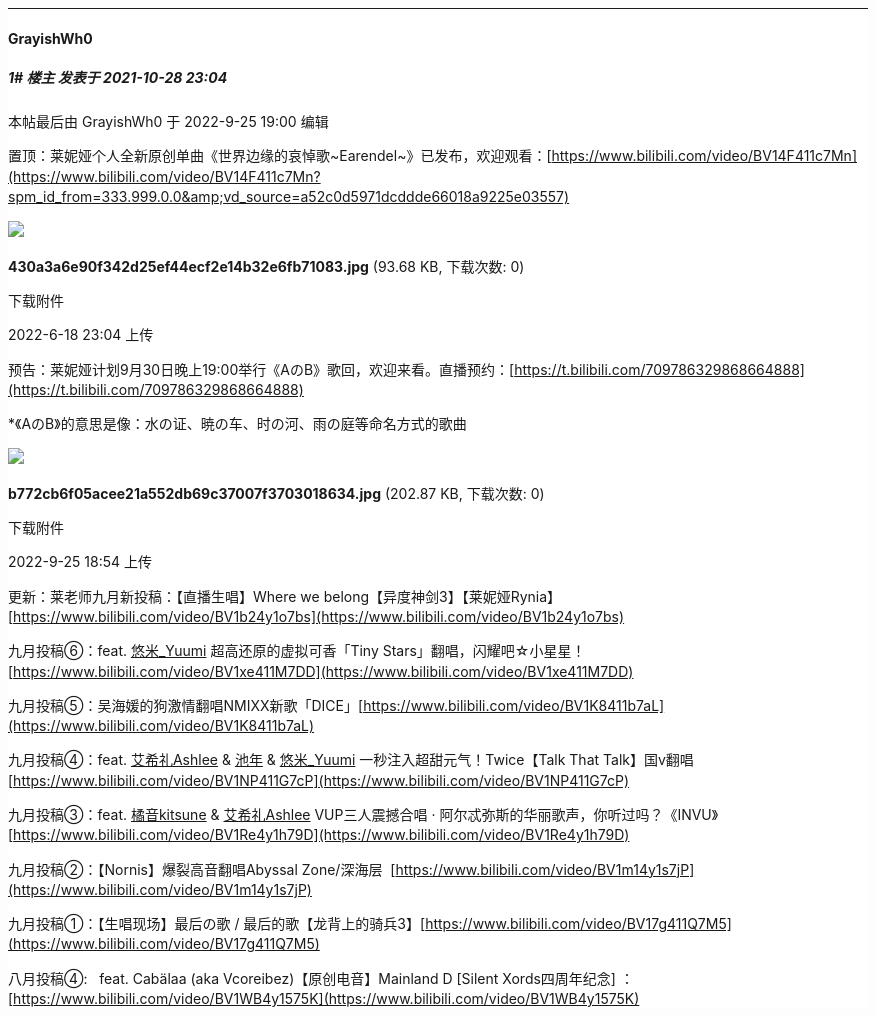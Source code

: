 

*****

####  GrayishWh0  
##### 1#       楼主       发表于 2021-10-28 23:04

 本帖最后由 GrayishWh0 于 2022-9-25 19:00 编辑 

置顶：莱妮娅个人全新原创单曲《世界边缘的哀悼歌~Earendel~》已发布，欢迎观看：[https://www.bilibili.com/video/BV14F411c7Mn](https://www.bilibili.com/video/BV14F411c7Mn?spm_id_from=333.999.0.0&amp;vd_source=a52c0d5971dcddde66018a9225e03557)

<img src="https://img.saraba1st.com/forum/202206/18/230414eznyoq7oin0c0680.jpg" referrerpolicy="no-referrer">

<strong>430a3a6e90f342d25ef44ecf2e14b32e6fb71083.jpg</strong> (93.68 KB, 下载次数: 0)

下载附件

2022-6-18 23:04 上传

预告：莱妮娅计划9月30日晚上19:00举行《AのB》歌回，欢迎来看。直播预约：[https://t.bilibili.com/709786329868664888](https://t.bilibili.com/709786329868664888)

*《AのB》的意思是像：水の证、暁の车、时の河、雨の庭等命名方式的歌曲

<img src="https://img.saraba1st.com/forum/202209/25/185431ura4mkabjrd3wozq.jpg" referrerpolicy="no-referrer">

<strong>b772cb6f05acee21a552db69c37007f3703018634.jpg</strong> (202.87 KB, 下载次数: 0)

下载附件

2022-9-25 18:54 上传

更新：莱老师九月新投稿：【直播生唱】Where we belong【异度神剑3】【莱妮娅Rynia】[https://www.bilibili.com/video/BV1b24y1o7bs](https://www.bilibili.com/video/BV1b24y1o7bs)

九月投稿⑥：feat. [悠米_Yuumi](https://space.bilibili.com/698524795) 超高还原的虚拟可香「Tiny Stars」翻唱，闪耀吧☆小星星！[https://www.bilibili.com/video/BV1xe411M7DD](https://www.bilibili.com/video/BV1xe411M7DD)

九月投稿⑤：吴海媛的狗激情翻唱NMIXX新歌「DICE」[https://www.bilibili.com/video/BV1K8411b7aL](https://www.bilibili.com/video/BV1K8411b7aL)

九月投稿④：feat. [艾希礼Ashlee](https://space.bilibili.com/1592624423) &amp; [池年](https://space.bilibili.com/2341174) &amp; [悠米_Yuumi](https://space.bilibili.com/698524795) 一秒注入超甜元气！Twice【Talk That Talk】国v翻唱 [https://www.bilibili.com/video/BV1NP411G7cP](https://www.bilibili.com/video/BV1NP411G7cP)

九月投稿③：feat. [橘音kitsune](https://space.bilibili.com/2279339) &amp; [艾希礼Ashlee](https://space.bilibili.com/1592624423) VUP三人震撼合唱 · 阿尔忒弥斯的华丽歌声，你听过吗？《INVU》 [https://www.bilibili.com/video/BV1Re4y1h79D](https://www.bilibili.com/video/BV1Re4y1h79D)

九月投稿②：【Nornis】爆裂高音翻唱Abyssal Zone/深海层  [https://www.bilibili.com/video/BV1m14y1s7jP](https://www.bilibili.com/video/BV1m14y1s7jP)

九月投稿①：【生唱现场】最后の歌 / 最后的歌【龙背上的骑兵3】[https://www.bilibili.com/video/BV17g411Q7M5](https://www.bilibili.com/video/BV17g411Q7M5)

八月投稿④:   feat. Cabälaa (aka Vcoreibez)【原创电音】Mainland D [Silent Xords四周年纪念] ：[https://www.bilibili.com/video/BV1WB4y1575K](https://www.bilibili.com/video/BV1WB4y1575K)
